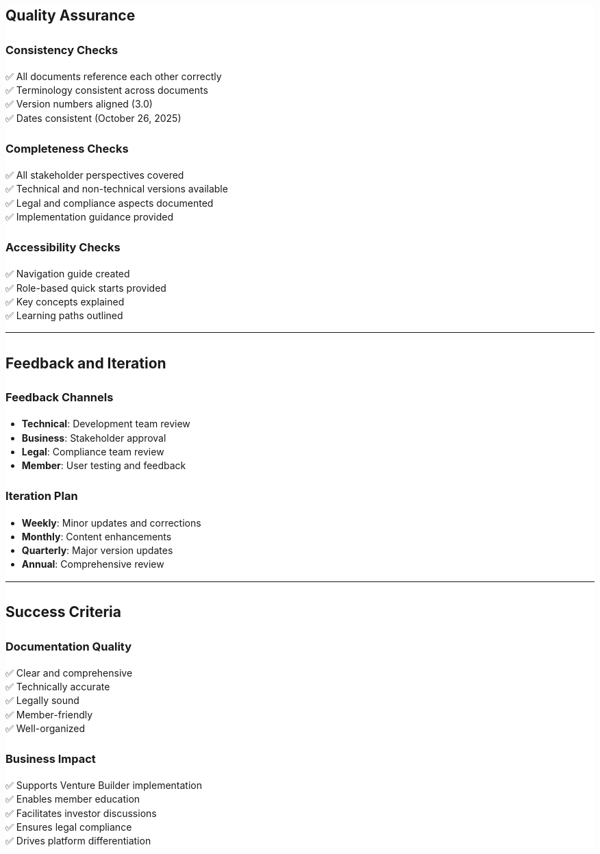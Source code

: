 
## Quality Assurance

### Consistency Checks
✅ All documents reference each other correctly  
✅ Terminology consistent across documents  
✅ Version numbers aligned (3.0)  
✅ Dates consistent (October 26, 2025)  

### Completeness Checks
✅ All stakeholder perspectives covered  
✅ Technical and non-technical versions available  
✅ Legal and compliance aspects documented  
✅ Implementation guidance provided  

### Accessibility Checks
✅ Navigation guide created  
✅ Role-based quick starts provided  
✅ Key concepts explained  
✅ Learning paths outlined  

---

## Feedback and Iteration

### Feedback Channels
- **Technical**: Development team review
- **Business**: Stakeholder approval
- **Legal**: Compliance team review
- **Member**: User testing and feedback

### Iteration Plan
- **Weekly**: Minor updates and corrections
- **Monthly**: Content enhancements
- **Quarterly**: Major version updates
- **Annual**: Comprehensive review

---

## Success Criteria

### Documentation Quality
✅ Clear and comprehensive  
✅ Technically accurate  
✅ Legally sound  
✅ Member-friendly  
✅ Well-organized  

### Business Impact
✅ Supports Venture Builder implementation  
✅ Enables member education  
✅ Facilitates investor discussions  
✅ Ensures legal compliance  
✅ Drives platform differentiation  
